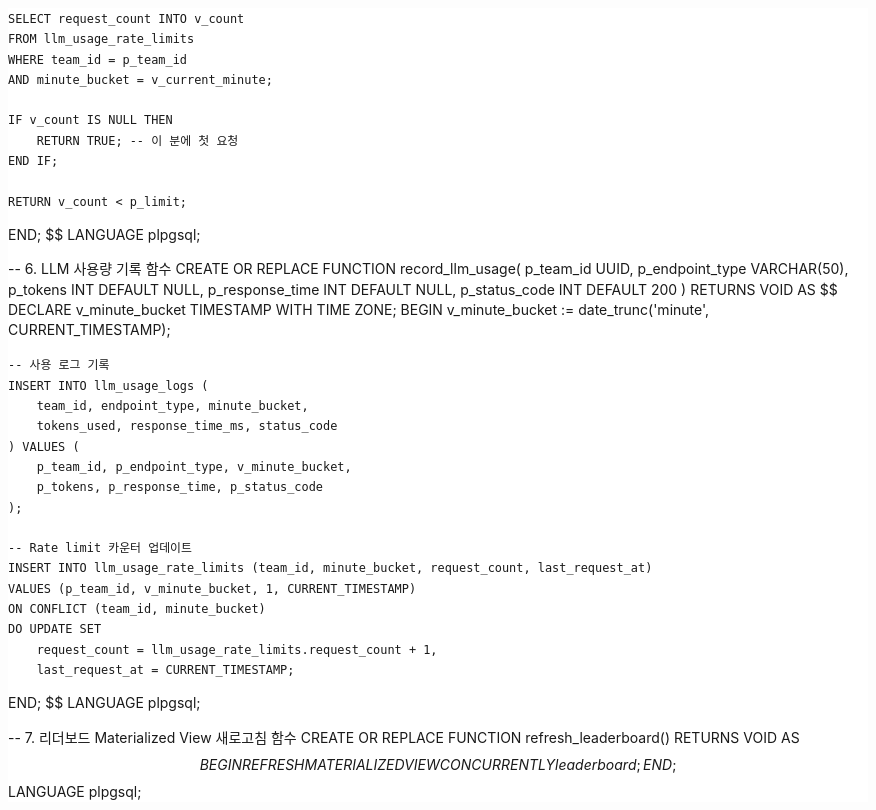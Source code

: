     SELECT request_count INTO v_count
    FROM llm_usage_rate_limits
    WHERE team_id = p_team_id 
    AND minute_bucket = v_current_minute;
    
    IF v_count IS NULL THEN
        RETURN TRUE; -- 이 분에 첫 요청
    END IF;
    
    RETURN v_count < p_limit;
END;
$$ LANGUAGE plpgsql;

-- 6. LLM 사용량 기록 함수
CREATE OR REPLACE FUNCTION record_llm_usage(
    p_team_id UUID,
    p_endpoint_type VARCHAR(50),
    p_tokens INT DEFAULT NULL,
    p_response_time INT DEFAULT NULL,
    p_status_code INT DEFAULT 200
)
RETURNS VOID AS $$
DECLARE
    v_minute_bucket TIMESTAMP WITH TIME ZONE;
BEGIN
    v_minute_bucket := date_trunc('minute', CURRENT_TIMESTAMP);
    
    -- 사용 로그 기록
    INSERT INTO llm_usage_logs (
        team_id, endpoint_type, minute_bucket, 
        tokens_used, response_time_ms, status_code
    ) VALUES (
        p_team_id, p_endpoint_type, v_minute_bucket,
        p_tokens, p_response_time, p_status_code
    );
    
    -- Rate limit 카운터 업데이트
    INSERT INTO llm_usage_rate_limits (team_id, minute_bucket, request_count, last_request_at)
    VALUES (p_team_id, v_minute_bucket, 1, CURRENT_TIMESTAMP)
    ON CONFLICT (team_id, minute_bucket)
    DO UPDATE SET 
        request_count = llm_usage_rate_limits.request_count + 1,
        last_request_at = CURRENT_TIMESTAMP;
END;
$$ LANGUAGE plpgsql;

-- 7. 리더보드 Materialized View 새로고침 함수
CREATE OR REPLACE FUNCTION refresh_leaderboard()
RETURNS VOID AS $$
BEGIN
    REFRESH MATERIALIZED VIEW CONCURRENTLY leaderboard;
END;
$$ LANGUAGE plpgsql;
